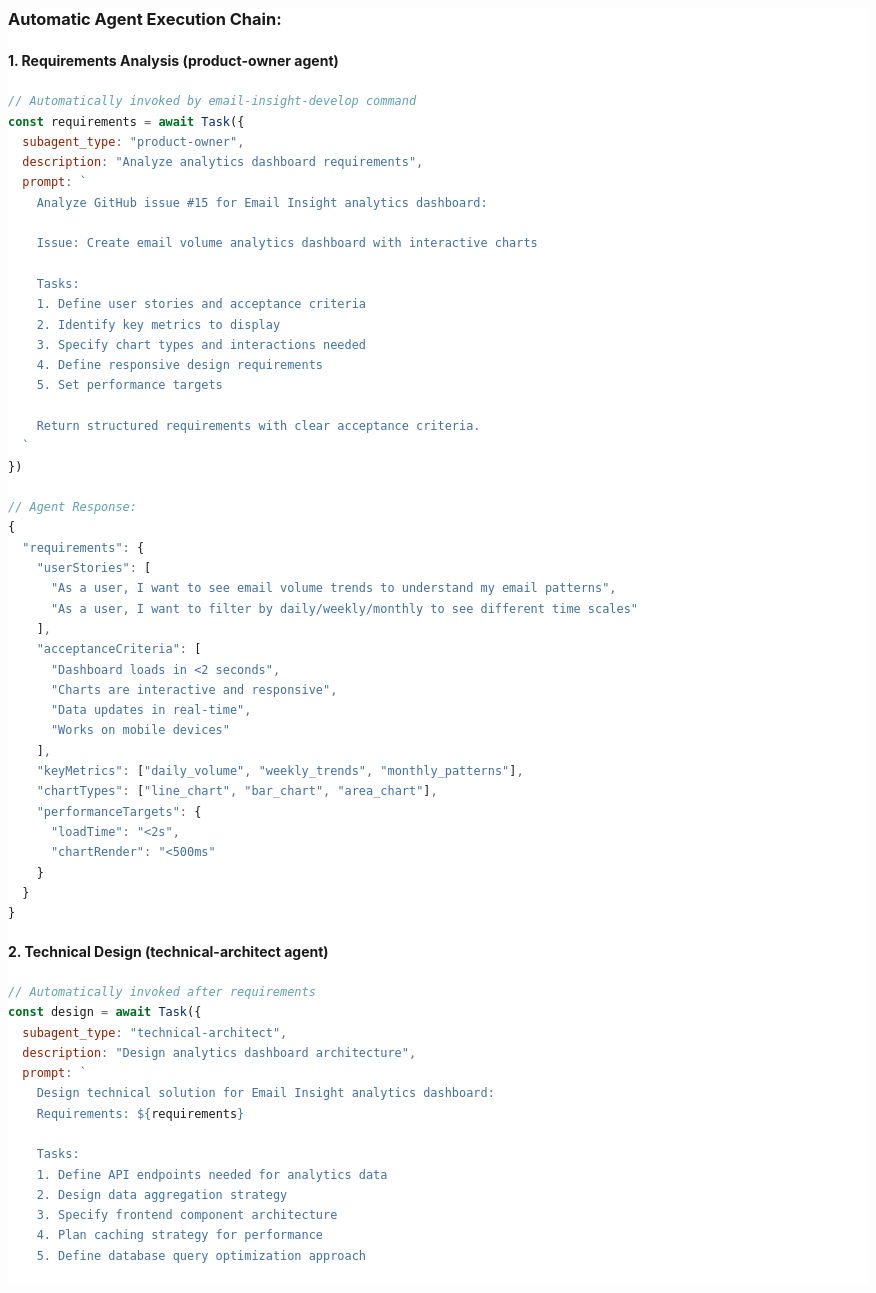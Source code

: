 ### Automatic Agent Execution Chain:

#### 1. Requirements Analysis (product-owner agent)
```javascript
// Automatically invoked by email-insight-develop command
const requirements = await Task({
  subagent_type: "product-owner",
  description: "Analyze analytics dashboard requirements",
  prompt: `
    Analyze GitHub issue #15 for Email Insight analytics dashboard:
    
    Issue: Create email volume analytics dashboard with interactive charts
    
    Tasks:
    1. Define user stories and acceptance criteria
    2. Identify key metrics to display
    3. Specify chart types and interactions needed  
    4. Define responsive design requirements
    5. Set performance targets
    
    Return structured requirements with clear acceptance criteria.
  `
})

// Agent Response:
{
  "requirements": {
    "userStories": [
      "As a user, I want to see email volume trends to understand my email patterns",
      "As a user, I want to filter by daily/weekly/monthly to see different time scales"
    ],
    "acceptanceCriteria": [
      "Dashboard loads in <2 seconds",
      "Charts are interactive and responsive", 
      "Data updates in real-time",
      "Works on mobile devices"
    ],
    "keyMetrics": ["daily_volume", "weekly_trends", "monthly_patterns"],
    "chartTypes": ["line_chart", "bar_chart", "area_chart"],
    "performanceTargets": {
      "loadTime": "<2s",
      "chartRender": "<500ms"
    }
  }
}
```

#### 2. Technical Design (technical-architect agent)
```javascript
// Automatically invoked after requirements
const design = await Task({
  subagent_type: "technical-architect",
  description: "Design analytics dashboard architecture",
  prompt: `
    Design technical solution for Email Insight analytics dashboard:
    Requirements: ${requirements}
    
    Tasks:
    1. Define API endpoints needed for analytics data
    2. Design data aggregation strategy
    3. Specify frontend component architecture
    4. Plan caching strategy for performance
    5. Define database query optimization approach
    
```